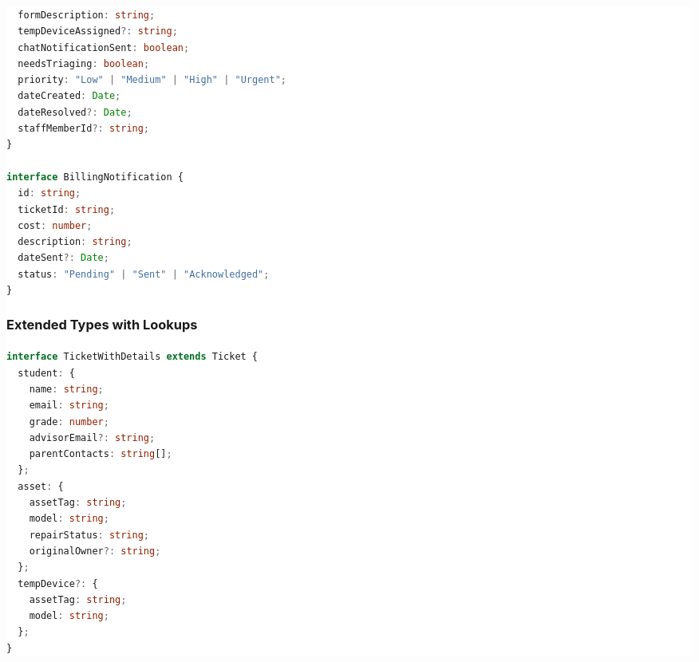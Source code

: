 ```typescript
  formDescription: string;
  tempDeviceAssigned?: string;
  chatNotificationSent: boolean;
  needsTriaging: boolean;
  priority: "Low" | "Medium" | "High" | "Urgent";
  dateCreated: Date;
  dateResolved?: Date;
  staffMemberId?: string;
}

interface BillingNotification {
  id: string;
  ticketId: string;
  cost: number;
  description: string;
  dateSent?: Date;
  status: "Pending" | "Sent" | "Acknowledged";
}
```

### Extended Types with Lookups

```typescript
interface TicketWithDetails extends Ticket {
  student: {
    name: string;
    email: string;
    grade: number;
    advisorEmail?: string;
    parentContacts: string[];
  };
  asset: {
    assetTag: string;
    model: string;
    repairStatus: string;
    originalOwner?: string;
  };
  tempDevice?: {
    assetTag: string;
    model: string;
  };
}
```
